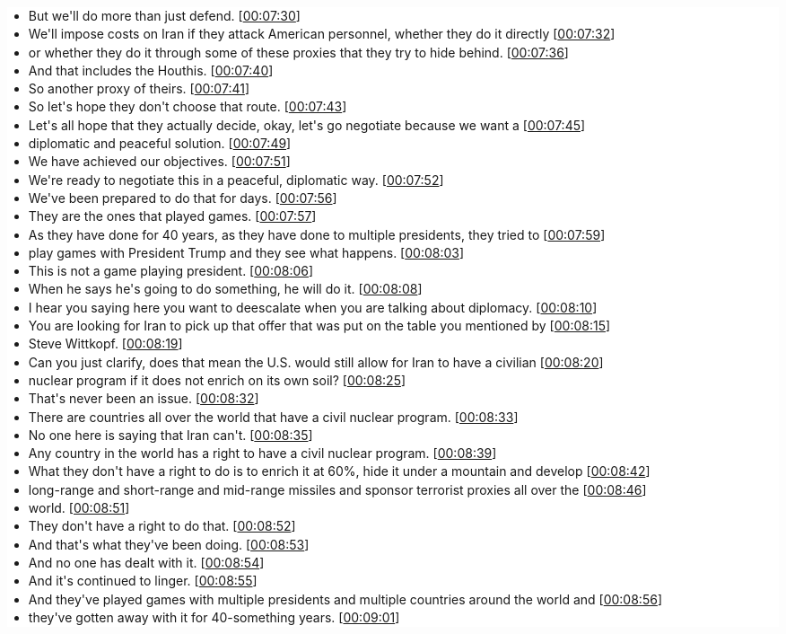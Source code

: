 *  But we'll do more than just defend. [[00:07:30](https://www.youtube.com/watch?v=8ehOgu5cnTA&t=450.54s)]
*  We'll impose costs on Iran if they attack American personnel, whether they do it directly [[00:07:32](https://www.youtube.com/watch?v=8ehOgu5cnTA&t=452.14000000000004s)]
*  or whether they do it through some of these proxies that they try to hide behind. [[00:07:36](https://www.youtube.com/watch?v=8ehOgu5cnTA&t=456.58000000000004s)]
*  And that includes the Houthis. [[00:07:40](https://www.youtube.com/watch?v=8ehOgu5cnTA&t=460.38s)]
*  So another proxy of theirs. [[00:07:41](https://www.youtube.com/watch?v=8ehOgu5cnTA&t=461.66s)]
*  So let's hope they don't choose that route. [[00:07:43](https://www.youtube.com/watch?v=8ehOgu5cnTA&t=463.58000000000004s)]
*  Let's all hope that they actually decide, okay, let's go negotiate because we want a [[00:07:45](https://www.youtube.com/watch?v=8ehOgu5cnTA&t=465.58000000000004s)]
*  diplomatic and peaceful solution. [[00:07:49](https://www.youtube.com/watch?v=8ehOgu5cnTA&t=469.14000000000004s)]
*  We have achieved our objectives. [[00:07:51](https://www.youtube.com/watch?v=8ehOgu5cnTA&t=471.14000000000004s)]
*  We're ready to negotiate this in a peaceful, diplomatic way. [[00:07:52](https://www.youtube.com/watch?v=8ehOgu5cnTA&t=472.62s)]
*  We've been prepared to do that for days. [[00:07:56](https://www.youtube.com/watch?v=8ehOgu5cnTA&t=476.1s)]
*  They are the ones that played games. [[00:07:57](https://www.youtube.com/watch?v=8ehOgu5cnTA&t=477.86s)]
*  As they have done for 40 years, as they have done to multiple presidents, they tried to [[00:07:59](https://www.youtube.com/watch?v=8ehOgu5cnTA&t=479.46000000000004s)]
*  play games with President Trump and they see what happens. [[00:08:03](https://www.youtube.com/watch?v=8ehOgu5cnTA&t=483.54s)]
*  This is not a game playing president. [[00:08:06](https://www.youtube.com/watch?v=8ehOgu5cnTA&t=486.58000000000004s)]
*  When he says he's going to do something, he will do it. [[00:08:08](https://www.youtube.com/watch?v=8ehOgu5cnTA&t=488.06s)]
*  I hear you saying here you want to deescalate when you are talking about diplomacy. [[00:08:10](https://www.youtube.com/watch?v=8ehOgu5cnTA&t=490.8s)]
*  You are looking for Iran to pick up that offer that was put on the table you mentioned by [[00:08:15](https://www.youtube.com/watch?v=8ehOgu5cnTA&t=495.32000000000005s)]
*  Steve Wittkopf. [[00:08:19](https://www.youtube.com/watch?v=8ehOgu5cnTA&t=499.38s)]
*  Can you just clarify, does that mean the U.S. would still allow for Iran to have a civilian [[00:08:20](https://www.youtube.com/watch?v=8ehOgu5cnTA&t=500.94s)]
*  nuclear program if it does not enrich on its own soil? [[00:08:25](https://www.youtube.com/watch?v=8ehOgu5cnTA&t=505.66s)]
*  That's never been an issue. [[00:08:32](https://www.youtube.com/watch?v=8ehOgu5cnTA&t=512.02s)]
*  There are countries all over the world that have a civil nuclear program. [[00:08:33](https://www.youtube.com/watch?v=8ehOgu5cnTA&t=513.02s)]
*  No one here is saying that Iran can't. [[00:08:35](https://www.youtube.com/watch?v=8ehOgu5cnTA&t=515.5s)]
*  Any country in the world has a right to have a civil nuclear program. [[00:08:39](https://www.youtube.com/watch?v=8ehOgu5cnTA&t=519.74s)]
*  What they don't have a right to do is to enrich it at 60%, hide it under a mountain and develop [[00:08:42](https://www.youtube.com/watch?v=8ehOgu5cnTA&t=522.26s)]
*  long-range and short-range and mid-range missiles and sponsor terrorist proxies all over the [[00:08:46](https://www.youtube.com/watch?v=8ehOgu5cnTA&t=526.74s)]
*  world. [[00:08:51](https://www.youtube.com/watch?v=8ehOgu5cnTA&t=531.0600000000001s)]
*  They don't have a right to do that. [[00:08:52](https://www.youtube.com/watch?v=8ehOgu5cnTA&t=532.0600000000001s)]
*  And that's what they've been doing. [[00:08:53](https://www.youtube.com/watch?v=8ehOgu5cnTA&t=533.38s)]
*  And no one has dealt with it. [[00:08:54](https://www.youtube.com/watch?v=8ehOgu5cnTA&t=534.66s)]
*  And it's continued to linger. [[00:08:55](https://www.youtube.com/watch?v=8ehOgu5cnTA&t=535.66s)]
*  And they've played games with multiple presidents and multiple countries around the world and [[00:08:56](https://www.youtube.com/watch?v=8ehOgu5cnTA&t=536.86s)]
*  they've gotten away with it for 40-something years. [[00:09:01](https://www.youtube.com/watch?v=8ehOgu5cnTA&t=541.22s)]